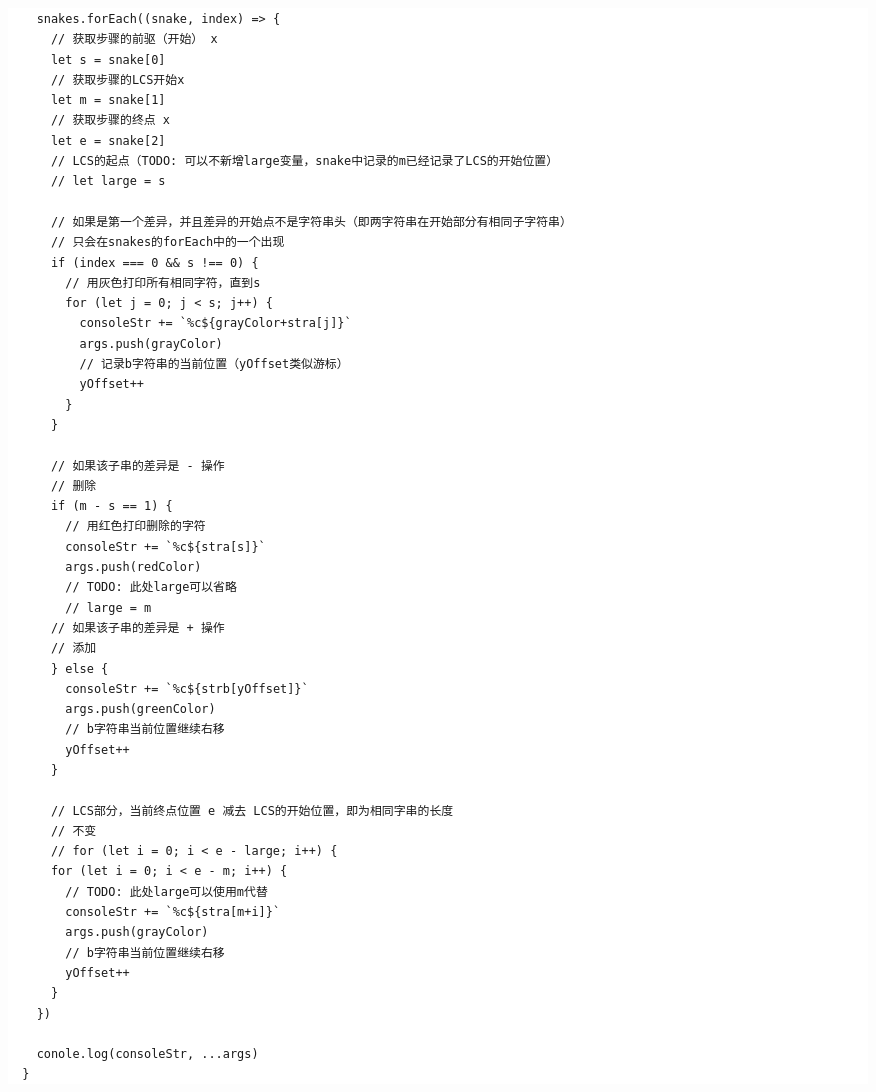         snakes.forEach((snake, index) => {
          // 获取步骤的前驱（开始） x
          let s = snake[0]
          // 获取步骤的LCS开始x
          let m = snake[1]
          // 获取步骤的终点 x
          let e = snake[2]
          // LCS的起点（TODO: 可以不新增large变量，snake中记录的m已经记录了LCS的开始位置）
          // let large = s
    
          // 如果是第一个差异，并且差异的开始点不是字符串头（即两字符串在开始部分有相同子字符串）
          // 只会在snakes的forEach中的一个出现
          if (index === 0 && s !== 0) {
            // 用灰色打印所有相同字符，直到s
            for (let j = 0; j < s; j++) {
              consoleStr += `%c${grayColor+stra[j]}`
              args.push(grayColor)
              // 记录b字符串的当前位置（yOffset类似游标）
              yOffset++
            }
          }
    
          // 如果该子串的差异是 - 操作
          // 删除
          if (m - s == 1) {
            // 用红色打印删除的字符
            consoleStr += `%c${stra[s]}`
            args.push(redColor)
            // TODO: 此处large可以省略
            // large = m
          // 如果该子串的差异是 + 操作
          // 添加
          } else {
            consoleStr += `%c${strb[yOffset]}`
            args.push(greenColor)
            // b字符串当前位置继续右移
            yOffset++
          }
    
          // LCS部分，当前终点位置 e 减去 LCS的开始位置，即为相同字串的长度
          // 不变
          // for (let i = 0; i < e - large; i++) {
          for (let i = 0; i < e - m; i++) {
            // TODO: 此处large可以使用m代替
            consoleStr += `%c${stra[m+i]}`
            args.push(grayColor)
            // b字符串当前位置继续右移
            yOffset++
          }
        })
    
        conole.log(consoleStr, ...args)
      }
    